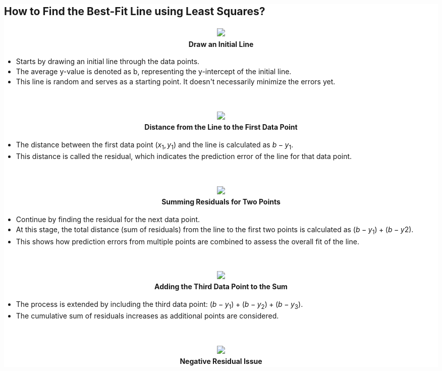 ## How to Find the Best-Fit Line using Least Squares?

<p align="center">
  <img src="https://github.com/user-attachments/assets/ae3bdc9f-0cfd-46e9-bbd1-6c4b3f62a024" width="350">
  <br><strong>Draw an Initial Line</strong>
</p>

- Starts by drawing an initial line through the data points.
- The average y-value is denoted as b, representing the y-intercept of the initial line.
- This line is random and serves as a starting point. It doesn't necessarily minimize the errors yet.

<br>

<p align="center">
  <img src="https://github.com/user-attachments/assets/756e5238-3e0d-4611-94a1-575ed7498eb6" width="350">
  <br><strong>Distance from the Line to the First Data Point</strong>
</p>

- The distance between the first data point $(x_1, y_1)$ and the line is calculated as $b - y_1$.
- This distance is called the residual, which indicates the prediction error of the line for that data point.

<br>

<p align="center">
  <img src="https://github.com/user-attachments/assets/b15ea80e-79b9-4260-9e0d-6eebeadffa9e" width="350">
  <br><strong>Summing Residuals for Two Points</strong>
</p>

- Continue by finding the residual for the next data point.
- At this stage, the total distance (sum of residuals) from the line to the first two points is calculated as $(b - y_1) + (b - y2)$.
- This shows how prediction errors from multiple points are combined to assess the overall fit of the line.

<br>

<p align="center">
  <img src="https://github.com/user-attachments/assets/a91467d4-4f99-4205-8b63-85c75d3bdac6" width="350">
  <br><strong>Adding the Third Data Point to the Sum</strong>
</p>

- The process is extended by including the third data point: $(b - y_1) + (b - y_2) + (b - y_3)$.
- The cumulative sum of residuals increases as additional points are considered.

<br>

<p align="center">
  <img src="https://github.com/user-attachments/assets/04e30f4c-c0fb-4fd3-ab47-83c0fad42342" width="350">
  <br><strong>Negative Residual Issue</strong>
</p>
